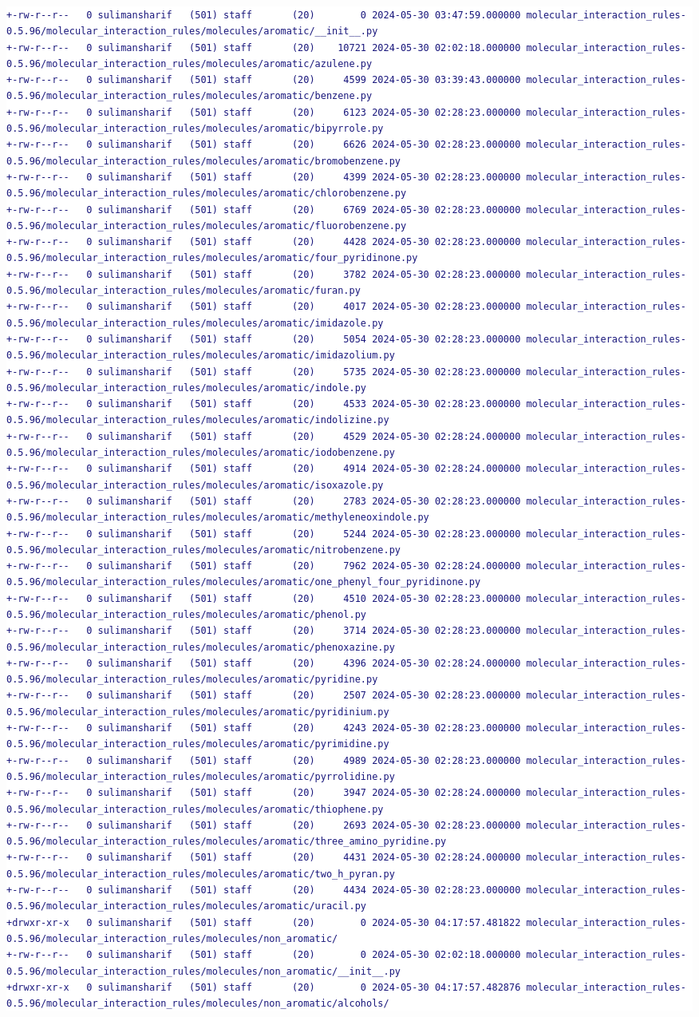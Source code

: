 ```diff
+-rw-r--r--   0 sulimansharif   (501) staff       (20)        0 2024-05-30 03:47:59.000000 molecular_interaction_rules-0.5.96/molecular_interaction_rules/molecules/aromatic/__init__.py
+-rw-r--r--   0 sulimansharif   (501) staff       (20)    10721 2024-05-30 02:02:18.000000 molecular_interaction_rules-0.5.96/molecular_interaction_rules/molecules/aromatic/azulene.py
+-rw-r--r--   0 sulimansharif   (501) staff       (20)     4599 2024-05-30 03:39:43.000000 molecular_interaction_rules-0.5.96/molecular_interaction_rules/molecules/aromatic/benzene.py
+-rw-r--r--   0 sulimansharif   (501) staff       (20)     6123 2024-05-30 02:28:23.000000 molecular_interaction_rules-0.5.96/molecular_interaction_rules/molecules/aromatic/bipyrrole.py
+-rw-r--r--   0 sulimansharif   (501) staff       (20)     6626 2024-05-30 02:28:23.000000 molecular_interaction_rules-0.5.96/molecular_interaction_rules/molecules/aromatic/bromobenzene.py
+-rw-r--r--   0 sulimansharif   (501) staff       (20)     4399 2024-05-30 02:28:23.000000 molecular_interaction_rules-0.5.96/molecular_interaction_rules/molecules/aromatic/chlorobenzene.py
+-rw-r--r--   0 sulimansharif   (501) staff       (20)     6769 2024-05-30 02:28:23.000000 molecular_interaction_rules-0.5.96/molecular_interaction_rules/molecules/aromatic/fluorobenzene.py
+-rw-r--r--   0 sulimansharif   (501) staff       (20)     4428 2024-05-30 02:28:23.000000 molecular_interaction_rules-0.5.96/molecular_interaction_rules/molecules/aromatic/four_pyridinone.py
+-rw-r--r--   0 sulimansharif   (501) staff       (20)     3782 2024-05-30 02:28:23.000000 molecular_interaction_rules-0.5.96/molecular_interaction_rules/molecules/aromatic/furan.py
+-rw-r--r--   0 sulimansharif   (501) staff       (20)     4017 2024-05-30 02:28:23.000000 molecular_interaction_rules-0.5.96/molecular_interaction_rules/molecules/aromatic/imidazole.py
+-rw-r--r--   0 sulimansharif   (501) staff       (20)     5054 2024-05-30 02:28:23.000000 molecular_interaction_rules-0.5.96/molecular_interaction_rules/molecules/aromatic/imidazolium.py
+-rw-r--r--   0 sulimansharif   (501) staff       (20)     5735 2024-05-30 02:28:23.000000 molecular_interaction_rules-0.5.96/molecular_interaction_rules/molecules/aromatic/indole.py
+-rw-r--r--   0 sulimansharif   (501) staff       (20)     4533 2024-05-30 02:28:23.000000 molecular_interaction_rules-0.5.96/molecular_interaction_rules/molecules/aromatic/indolizine.py
+-rw-r--r--   0 sulimansharif   (501) staff       (20)     4529 2024-05-30 02:28:24.000000 molecular_interaction_rules-0.5.96/molecular_interaction_rules/molecules/aromatic/iodobenzene.py
+-rw-r--r--   0 sulimansharif   (501) staff       (20)     4914 2024-05-30 02:28:24.000000 molecular_interaction_rules-0.5.96/molecular_interaction_rules/molecules/aromatic/isoxazole.py
+-rw-r--r--   0 sulimansharif   (501) staff       (20)     2783 2024-05-30 02:28:23.000000 molecular_interaction_rules-0.5.96/molecular_interaction_rules/molecules/aromatic/methyleneoxindole.py
+-rw-r--r--   0 sulimansharif   (501) staff       (20)     5244 2024-05-30 02:28:23.000000 molecular_interaction_rules-0.5.96/molecular_interaction_rules/molecules/aromatic/nitrobenzene.py
+-rw-r--r--   0 sulimansharif   (501) staff       (20)     7962 2024-05-30 02:28:24.000000 molecular_interaction_rules-0.5.96/molecular_interaction_rules/molecules/aromatic/one_phenyl_four_pyridinone.py
+-rw-r--r--   0 sulimansharif   (501) staff       (20)     4510 2024-05-30 02:28:23.000000 molecular_interaction_rules-0.5.96/molecular_interaction_rules/molecules/aromatic/phenol.py
+-rw-r--r--   0 sulimansharif   (501) staff       (20)     3714 2024-05-30 02:28:23.000000 molecular_interaction_rules-0.5.96/molecular_interaction_rules/molecules/aromatic/phenoxazine.py
+-rw-r--r--   0 sulimansharif   (501) staff       (20)     4396 2024-05-30 02:28:24.000000 molecular_interaction_rules-0.5.96/molecular_interaction_rules/molecules/aromatic/pyridine.py
+-rw-r--r--   0 sulimansharif   (501) staff       (20)     2507 2024-05-30 02:28:23.000000 molecular_interaction_rules-0.5.96/molecular_interaction_rules/molecules/aromatic/pyridinium.py
+-rw-r--r--   0 sulimansharif   (501) staff       (20)     4243 2024-05-30 02:28:23.000000 molecular_interaction_rules-0.5.96/molecular_interaction_rules/molecules/aromatic/pyrimidine.py
+-rw-r--r--   0 sulimansharif   (501) staff       (20)     4989 2024-05-30 02:28:23.000000 molecular_interaction_rules-0.5.96/molecular_interaction_rules/molecules/aromatic/pyrrolidine.py
+-rw-r--r--   0 sulimansharif   (501) staff       (20)     3947 2024-05-30 02:28:24.000000 molecular_interaction_rules-0.5.96/molecular_interaction_rules/molecules/aromatic/thiophene.py
+-rw-r--r--   0 sulimansharif   (501) staff       (20)     2693 2024-05-30 02:28:23.000000 molecular_interaction_rules-0.5.96/molecular_interaction_rules/molecules/aromatic/three_amino_pyridine.py
+-rw-r--r--   0 sulimansharif   (501) staff       (20)     4431 2024-05-30 02:28:24.000000 molecular_interaction_rules-0.5.96/molecular_interaction_rules/molecules/aromatic/two_h_pyran.py
+-rw-r--r--   0 sulimansharif   (501) staff       (20)     4434 2024-05-30 02:28:23.000000 molecular_interaction_rules-0.5.96/molecular_interaction_rules/molecules/aromatic/uracil.py
+drwxr-xr-x   0 sulimansharif   (501) staff       (20)        0 2024-05-30 04:17:57.481822 molecular_interaction_rules-0.5.96/molecular_interaction_rules/molecules/non_aromatic/
+-rw-r--r--   0 sulimansharif   (501) staff       (20)        0 2024-05-30 02:02:18.000000 molecular_interaction_rules-0.5.96/molecular_interaction_rules/molecules/non_aromatic/__init__.py
+drwxr-xr-x   0 sulimansharif   (501) staff       (20)        0 2024-05-30 04:17:57.482876 molecular_interaction_rules-0.5.96/molecular_interaction_rules/molecules/non_aromatic/alcohols/
```